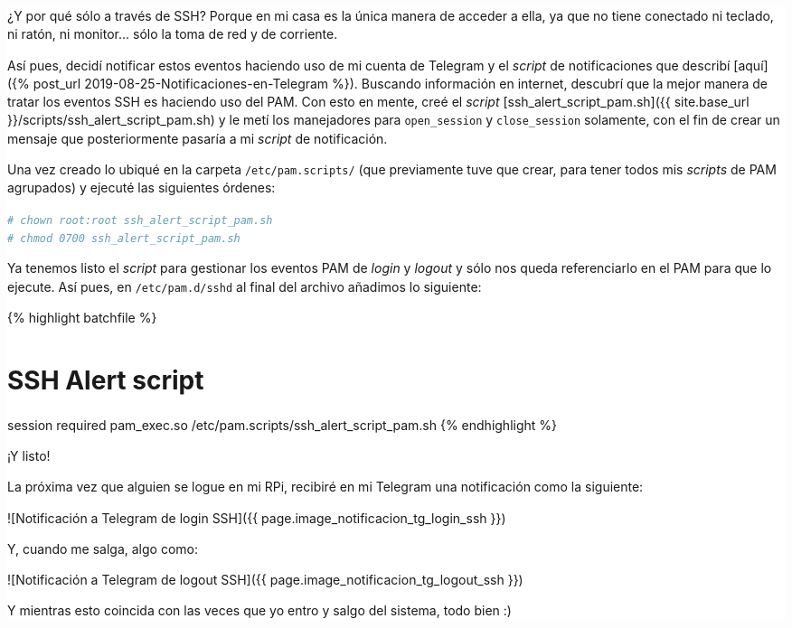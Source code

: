 ¿Y por qué sólo a través de SSH? Porque en mi casa es la única manera de acceder a ella, ya que no tiene conectado ni teclado, ni ratón, 
ni monitor... sólo la toma de red y de corriente.

Así pues, decidí notificar estos eventos haciendo uso de mi cuenta de Telegram y el _script_ de notificaciones que describí 
[aquí]({% post_url 2019-08-25-Notificaciones-en-Telegram %}). Buscando información en internet, descubrí que la mejor manera de 
tratar los eventos SSH es haciendo uso del PAM. Con esto en mente, creé el _script_ 
[ssh_alert_script_pam.sh]({{ site.base_url }}/scripts/ssh_alert_script_pam.sh) y le metí los manejadores para `open_session` y 
`close_session` solamente, con el fin de crear un mensaje que posteriormente pasaría a mi _script_ de notificación.

Una vez creado lo ubiqué en la carpeta `/etc/pam.scripts/` (que previamente tuve que crear, para tener todos mis _scripts_ de PAM agrupados) 
y ejecuté las siguientes órdenes:

```bash
# chown root:root ssh_alert_script_pam.sh
# chmod 0700 ssh_alert_script_pam.sh
```

Ya tenemos listo el _script_ para gestionar los eventos PAM de _login_ y _logout_ y sólo nos queda referenciarlo en el PAM para que lo 
ejecute. Así pues, en `/etc/pam.d/sshd` al final del archivo añadimos lo siguiente:

{% highlight batchfile %}
# SSH Alert script
session required pam_exec.so /etc/pam.scripts/ssh_alert_script_pam.sh
{% endhighlight %}

¡Y listo!

La próxima vez que alguien se logue en mi RPi, recibiré en mi Telegram una notificación como la siguiente:

![Notificación a Telegram de login SSH]({{ page.image_notificacion_tg_login_ssh }})

Y, cuando me salga, algo como:

![Notificación a Telegram de logout SSH]({{ page.image_notificacion_tg_logout_ssh }})

Y mientras esto coincida con las veces que yo entro y salgo del sistema, todo bien :)
